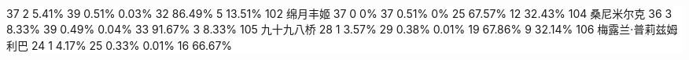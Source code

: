 <td>37</td>
<td>2</td>
<td>5.41%</td>
<td>39</td>
<td>0.51%</td>
<td>0.03%</td>
<td>32</td>
<td>86.49%</td>
<td>5</td>
<td>13.51%
</td></tr>
<tr>
<td>102</td>
<td>绵月丰姬</td>
<td>37</td>
<td>0</td>
<td>0%</td>
<td>37</td>
<td>0.51%</td>
<td>0%</td>
<td>25</td>
<td>67.57%</td>
<td>12</td>
<td>32.43%
</td></tr>
<tr>
<td>104</td>
<td>桑尼米尔克</td>
<td>36</td>
<td>3</td>
<td>8.33%</td>
<td>39</td>
<td>0.49%</td>
<td>0.04%</td>
<td>33</td>
<td>91.67%</td>
<td>3</td>
<td>8.33%
</td></tr>
<tr>
<td>105</td>
<td>九十九八桥</td>
<td>28</td>
<td>1</td>
<td>3.57%</td>
<td>29</td>
<td>0.38%</td>
<td>0.01%</td>
<td>19</td>
<td>67.86%</td>
<td>9</td>
<td>32.14%
</td></tr>
<tr>
<td>106</td>
<td>梅露兰·普莉兹姆利巴</td>
<td>24</td>
<td>1</td>
<td>4.17%</td>
<td>25</td>
<td>0.33%</td>
<td>0.01%</td>
<td>16</td>
<td>66.67%</td>